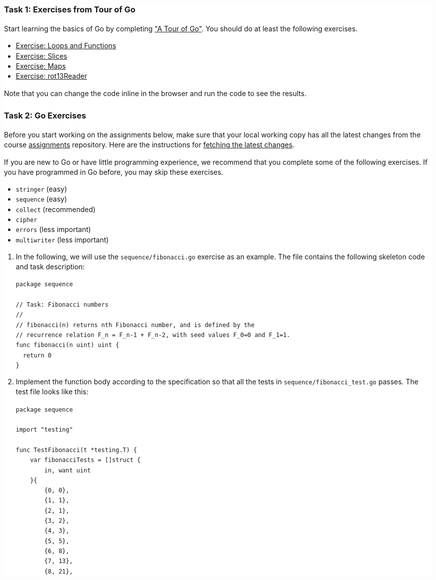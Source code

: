 ### Task 1: Exercises from Tour of Go

Start learning the basics of Go by completing ["A Tour of Go"](http://go.dev/tour/).
You should do at least the following exercises.

- [Exercise: Loops and Functions](https://go.dev/tour/flowcontrol/8)
- [Exercise: Slices](https://go.dev/tour/moretypes/18)
- [Exercise: Maps](https://go.dev/tour/moretypes/23)
- [Exercise: rot13Reader](https://go.dev/tour/methods/23)

Note that you can change the code inline in the browser and run the code to see the results.

### Task 2: Go Exercises

Before you start working on the assignments below, make sure that your local working copy has all the latest changes from the course [assignments](https://github.com/dat515-2025/assignments) repository.
Here are the instructions for [fetching the latest changes](https://github.com/dat515-2025/info/blob/main/lab-submission.md#update-local-working-copy-from-course-assignments).

If you are new to Go or have little programming experience, we recommend that you complete some of the following exercises.
If you have programmed in Go before, you may skip these exercises.

- `stringer` (easy)
- `sequence` (easy)
- `collect` (recommended)
- `cipher`
- `errors` (less important)
- `multiwriter` (less important)

1. In the following, we will use the `sequence/fibonacci.go` exercise as an example.
   The file contains the following skeleton code and task description:

   ```golang
   package sequence

   // Task: Fibonacci numbers
   //
   // fibonacci(n) returns nth Fibonacci number, and is defined by the
   // recurrence relation F_n = F_n-1 + F_n-2, with seed values F_0=0 and F_1=1.
   func fibonacci(n uint) uint {
     return 0
   }
   ```

2. Implement the function body according to the specification so that all the tests in `sequence/fibonacci_test.go` passes.
   The test file looks like this:

   ```golang
   package sequence

   import "testing"

   func TestFibonacci(t *testing.T) {
       var fibonacciTests = []struct {
           in, want uint
       }{
           {0, 0},
           {1, 1},
           {2, 1},
           {3, 2},
           {4, 3},
           {5, 5},
           {6, 8},
           {7, 13},
           {8, 21},
   ```